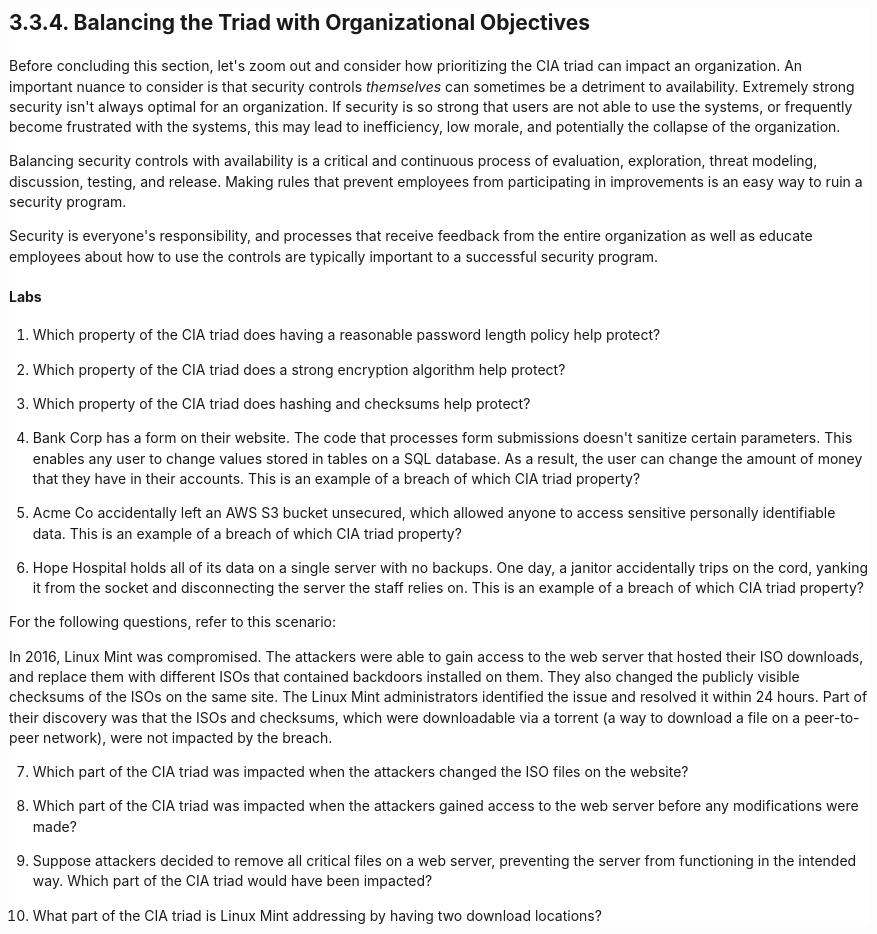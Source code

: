 ## 3.3.4. Balancing the Triad with Organizational Objectives

Before concluding this section, let's zoom out and consider how prioritizing the CIA triad can impact an organization. An important nuance to consider is that security controls _themselves_ can sometimes be a detriment to availability. Extremely strong security isn't always optimal for an organization. If security is so strong that users are not able to use the systems, or frequently become frustrated with the systems, this may lead to inefficiency, low morale, and potentially the collapse of the organization.

Balancing security controls with availability is a critical and continuous process of evaluation, exploration, threat modeling, discussion, testing, and release. Making rules that prevent employees from participating in improvements is an easy way to ruin a security program.

Security is everyone's responsibility, and processes that receive feedback from the entire organization as well as educate employees about how to use the controls are typically important to a successful security program.

#### Labs

1.  Which property of the CIA triad does having a reasonable password length policy help protect?

2.  Which property of the CIA triad does a strong encryption algorithm help protect?

3.  Which property of the CIA triad does hashing and checksums help protect?

4.  Bank Corp has a form on their website. The code that processes form submissions doesn't sanitize certain parameters. This enables any user to change values stored in tables on a SQL database. As a result, the user can change the amount of money that they have in their accounts. This is an example of a breach of which CIA triad property?

5.  Acme Co accidentally left an AWS S3 bucket unsecured, which allowed anyone to access sensitive personally identifiable data. This is an example of a breach of which CIA triad property?

6.  Hope Hospital holds all of its data on a single server with no backups. One day, a janitor accidentally trips on the cord, yanking it from the socket and disconnecting the server the staff relies on. This is an example of a breach of which CIA triad property?

For the following questions, refer to this scenario:

In 2016, Linux Mint was compromised. The attackers were able to gain access to the web server that hosted their ISO downloads, and replace them with different ISOs that contained backdoors installed on them. They also changed the publicly visible checksums of the ISOs on the same site. The Linux Mint administrators identified the issue and resolved it within 24 hours. Part of their discovery was that the ISOs and checksums, which were downloadable via a torrent (a way to download a file on a peer-to-peer network), were not impacted by the breach.

7.  Which part of the CIA triad was impacted when the attackers changed the ISO files on the website?

8.  Which part of the CIA triad was impacted when the attackers gained access to the web server before any modifications were made?

9.  Suppose attackers decided to remove all critical files on a web server, preventing the server from functioning in the intended way. Which part of the CIA triad would have been impacted?

10.  What part of the CIA triad is Linux Mint addressing by having two download locations?
